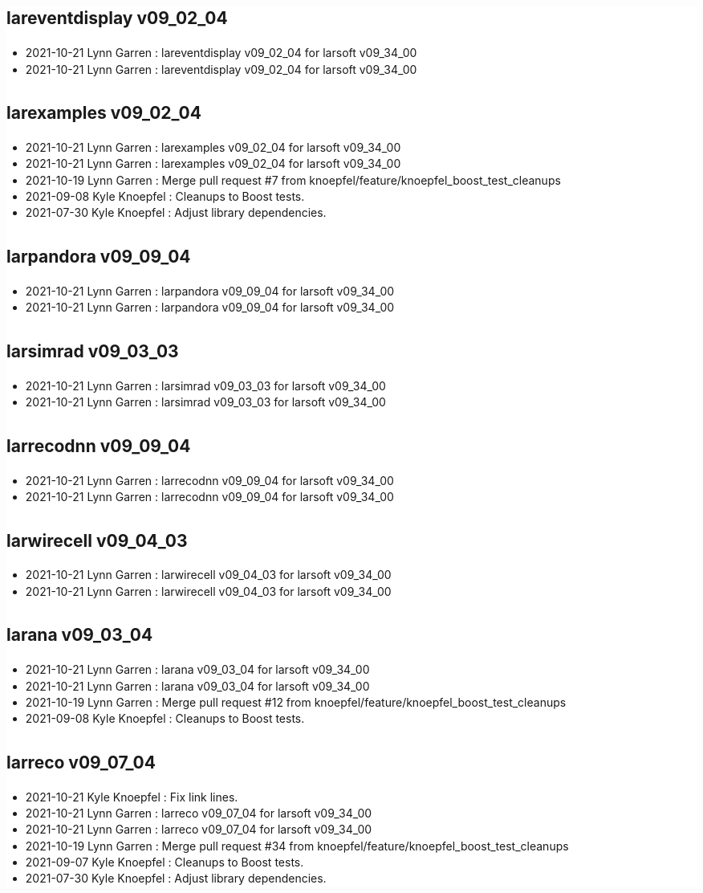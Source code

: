 ## lareventdisplay v09_02_04

-   2021-10-21 Lynn Garren : lareventdisplay v09_02_04 for larsoft v09_34_00
-   2021-10-21 Lynn Garren : lareventdisplay v09_02_04 for larsoft v09_34_00

## larexamples v09_02_04

-   2021-10-21 Lynn Garren : larexamples v09_02_04 for larsoft v09_34_00
-   2021-10-21 Lynn Garren : larexamples v09_02_04 for larsoft v09_34_00
-   2021-10-19 Lynn Garren : Merge pull request \#7 from knoepfel/feature/knoepfel_boost_test_cleanups
-   2021-09-08 Kyle Knoepfel : Cleanups to Boost tests.
-   2021-07-30 Kyle Knoepfel : Adjust library dependencies.

## larpandora v09_09_04

-   2021-10-21 Lynn Garren : larpandora v09_09_04 for larsoft v09_34_00
-   2021-10-21 Lynn Garren : larpandora v09_09_04 for larsoft v09_34_00

## larsimrad v09_03_03

-   2021-10-21 Lynn Garren : larsimrad v09_03_03 for larsoft v09_34_00
-   2021-10-21 Lynn Garren : larsimrad v09_03_03 for larsoft v09_34_00

## larrecodnn v09_09_04

-   2021-10-21 Lynn Garren : larrecodnn v09_09_04 for larsoft v09_34_00
-   2021-10-21 Lynn Garren : larrecodnn v09_09_04 for larsoft v09_34_00

## larwirecell v09_04_03

-   2021-10-21 Lynn Garren : larwirecell v09_04_03 for larsoft v09_34_00
-   2021-10-21 Lynn Garren : larwirecell v09_04_03 for larsoft v09_34_00

## larana v09_03_04

-   2021-10-21 Lynn Garren : larana v09_03_04 for larsoft v09_34_00
-   2021-10-21 Lynn Garren : larana v09_03_04 for larsoft v09_34_00
-   2021-10-19 Lynn Garren : Merge pull request \#12 from knoepfel/feature/knoepfel_boost_test_cleanups
-   2021-09-08 Kyle Knoepfel : Cleanups to Boost tests.

## larreco v09_07_04

-   2021-10-21 Kyle Knoepfel : Fix link lines.
-   2021-10-21 Lynn Garren : larreco v09_07_04 for larsoft v09_34_00
-   2021-10-21 Lynn Garren : larreco v09_07_04 for larsoft v09_34_00
-   2021-10-19 Lynn Garren : Merge pull request \#34 from knoepfel/feature/knoepfel_boost_test_cleanups
-   2021-09-07 Kyle Knoepfel : Cleanups to Boost tests.
-   2021-07-30 Kyle Knoepfel : Adjust library dependencies.
